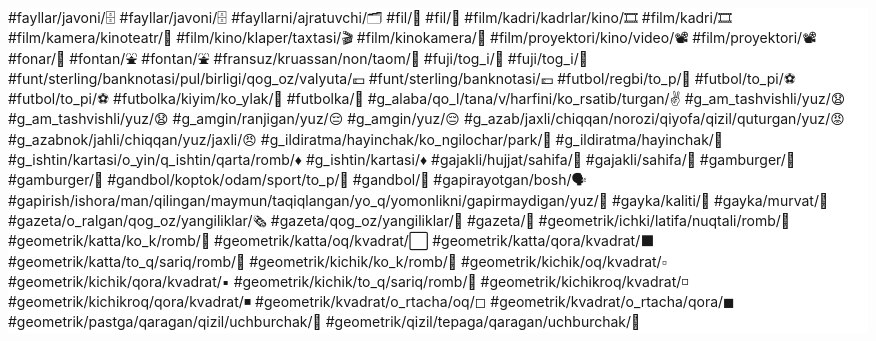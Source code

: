#fayllar/javoni/🗄
#fayllar/javoni/🗄
#fayllarni/ajratuvchi/🗂
#fil/🐘
#fil/🐘
#film/kadri/kadrlar/kino/🎞
#film/kadri/🎞
#film/kamera/kinoteatr/🎦
#film/kino/klaper/taxtasi/🎬
#film/kinokamera/🎥
#film/proyektori/kino/video/📽
#film/proyektori/📽
#fonar/🔦
#fontan/⛲
#fontan/⛲
#fransuz/kruassan/non/taom/🥐
#fuji/tog_i/🗻
#fuji/tog_i/🗻
#funt/sterling/banknotasi/pul/birligi/qog_oz/valyuta/💷
#funt/sterling/banknotasi/💷
#futbol/regbi/to_p/🏉
#futbol/to_pi/⚽
#futbol/to_pi/⚽
#futbolka/kiyim/ko_ylak/👕
#futbolka/👕
#g_alaba/qo_l/tana/v/harfini/ko_rsatib/turgan/✌
#g_am_tashvishli/yuz/😧
#g_am_tashvishli/yuz/😧
#g_amgin/ranjigan/yuz/😔
#g_amgin/yuz/😔
#g_azab/jaxli/chiqqan/norozi/qiyofa/qizil/quturgan/yuz/😡
#g_azabnok/jahli/chiqqan/yuz/jaxli/😠
#g_ildiratma/hayinchak/ko_ngilochar/park/🎢
#g_ildiratma/hayinchak/🎢
#g_ishtin/kartasi/o_yin/q_ishtin/qarta/romb/♦
#g_ishtin/kartasi/♦
#gajakli/hujjat/sahifa/📃
#gajakli/sahifa/📃
#gamburger/🍔
#gamburger/🍔
#gandbol/koptok/odam/sport/to_p/🤾
#gandbol/🤾
#gapirayotgan/bosh/🗣
#gapirish/ishora/man/qilingan/maymun/taqiqlangan/yo_q/yomonlikni/gapirmaydigan/yuz/🙊
#gayka/kaliti/🔧
#gayka/murvat/🔩
#gazeta/o_ralgan/qog_oz/yangiliklar/🗞
#gazeta/qog_oz/yangiliklar/📰
#gazeta/📰
#geometrik/ichki/latifa/nuqtali/romb/💠
#geometrik/katta/ko_k/romb/🔷
#geometrik/katta/oq/kvadrat/⬜
#geometrik/katta/qora/kvadrat/⬛
#geometrik/katta/to_q/sariq/romb/🔶
#geometrik/kichik/ko_k/romb/🔹
#geometrik/kichik/oq/kvadrat/▫
#geometrik/kichik/qora/kvadrat/▪
#geometrik/kichik/to_q/sariq/romb/🔸
#geometrik/kichikroq/kvadrat/◽
#geometrik/kichikroq/qora/kvadrat/◾
#geometrik/kvadrat/o_rtacha/oq/◻
#geometrik/kvadrat/o_rtacha/qora/◼
#geometrik/pastga/qaragan/qizil/uchburchak/🔻
#geometrik/qizil/tepaga/qaragan/uchburchak/🔺